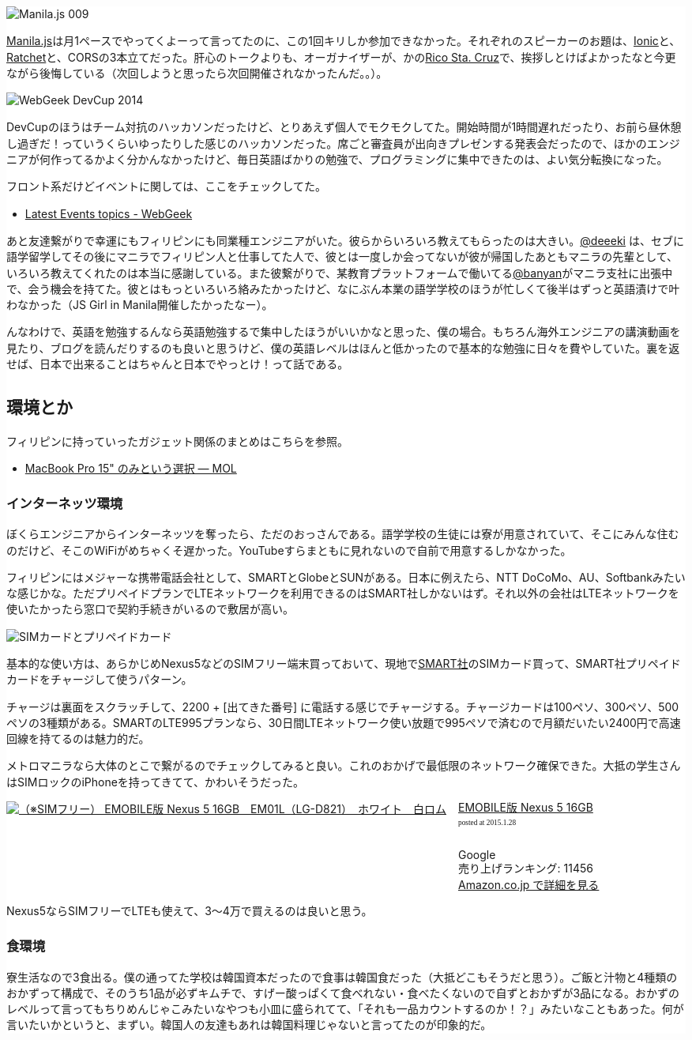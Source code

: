 ![Manila.js 009](/mol/images/2014/ph/manilajs.jpg)

[Manila.js](http://manilajs.com/)は月1ペースでやってくよーって言ってたのに、この1回キリしか参加できなかった。それぞれのスピーカーのお題は、[Ionic](http://ionicframework.com/)と、[Ratchet](http://goratchet.com/)と、CORSの3本立てだった。肝心のトークよりも、オーガナイザーが、かの[Rico Sta. Cruz](https://github.com/rstacruz)で、挨拶しとけばよかったなと今更ながら後悔している（次回しようと思ったら次回開催されなかったんだ。。）。

![WebGeek DevCup 2014](/mol/images/2014/ph/devcup.jpg)

DevCupのほうはチーム対抗のハッカソンだったけど、とりあえず個人でモクモクしてた。開始時間が1時間遅れだったり、お前ら昼休憩し過ぎだ！っていうくらいゆったりした感じのハッカソンだった。席ごと審査員が出向きプレゼンする発表会だったので、ほかのエンジニアが何作ってるかよく分かんなかったけど、毎日英語ばかりの勉強で、プログラミングに集中できたのは、よい気分転換になった。

フロント系だけどイベントに関しては、ここをチェックしてた。

+ [Latest Events topics - WebGeek](http://webgeek.ph/c/events)

あと友達繋がりで幸運にもフィリピンにも同業種エンジニアがいた。彼らからいろいろ教えてもらったのは大きい。[@deeeki](https://twitter.com/deeeki) は、セブに語学留学してその後にマニラでフィリピン人と仕事してた人で、彼とは一度しか会ってないが彼が帰国したあともマニラの先輩として、いろいろ教えてくれたのは本当に感謝している。また彼繋がりで、某教育プラットフォームで働いてる[@banyan](https://twitter.com/banyan)がマニラ支社に出張中で、会う機会を持てた。彼とはもっといろいろ絡みたかったけど、なにぶん本業の語学学校のほうが忙しくて後半はずっと英語漬けで叶わなかった（JS Girl in Manila開催したかったなー）。

んなわけで、英語を勉強するんなら英語勉強するで集中したほうがいいかなと思った、僕の場合。もちろん海外エンジニアの講演動画を見たり、ブログを読んだりするのも良いと思うけど、僕の英語レベルはほんと低かったので基本的な勉強に日々を費やしていた。裏を返せば、日本で出来ることはちゃんと日本でやっとけ！って話である。

## 環境とか

フィリピンに持っていったガジェット関係のまとめはこちらを参照。

 + [MacBook Pro 15" のみという選択 — MOL](https://t32k.me/mol/log/macbookpro-retina-15/)

### インターネッツ環境

ぼくらエンジニアからインターネッツを奪ったら、ただのおっさんである。語学学校の生徒には寮が用意されていて、そこにみんな住むのだけど、そこのWiFiがめちゃくそ遅かった。YouTubeすらまともに見れないので自前で用意するしかなかった。

フィリピンにはメジャーな携帯電話会社として、SMARTとGlobeとSUNがある。日本に例えたら、NTT DoCoMo、AU、Softbankみたいな感じかな。ただプリペイドプランでLTEネットワークを利用できるのはSMART社しかないはず。それ以外の会社はLTEネットワークを使いたかったら窓口で契約手続きがいるので敷居が高い。

![SIMカードとプリペイドカード](/mol/images/2014/ph/prepaid.jpg)

基本的な使い方は、あらかじめNexus5などのSIMフリー端末買っておいて、現地で[SMART社](http://www1.smart.com.ph/corporate)のSIMカード買って、SMART社プリペイドカードをチャージして使うパターン。

チャージは裏面をスクラッチして、2200 + [出てきた番号] に電話する感じでチャージする。チャージカードは100ペソ、300ペソ、500ペソの3種類がある。SMARTのLTE995プランなら、30日間LTEネットワーク使い放題で995ペソで済むので月額だいたい2400円で高速回線を持てるのは魅力的だ。

メトロマニラなら大体のとこで繋がるのでチェックしてみると良い。これのおかげで最低限のネットワーク確保できた。大抵の学生さんはSIMロックのiPhoneを持ってきてて、かわいそうだった。

<div class="azlink-box"><div class="azlink-image" style="float:left"><a href="http://www.amazon.co.jp/exec/obidos/ASIN/B00GQR0MEU/warikiru-22/" name="azlinklink" target="_blank"><img src="https://images-na.ssl-images-amazon.com/images/I/41Bd47SsIkL._SL160_.jpg" alt="（※SIMフリー） EMOBILE版 Nexus 5 16GB　EM01L（LG-D821）　ホワイト　白ロム" style="border:none" /></a></div><div class="azlink-info" style="float:left;margin-left:15px;line-height:120%"><div class="azlink-name" style="margin-bottom:10px;line-height:120%"><a href="http://www.amazon.co.jp/exec/obidos/ASIN/B00GQR0MEU/warikiru-22/" name="azlinklink" target="_blank">EMOBILE版 Nexus 5 16GB</a><div class="azlink-powered-date" style="font-size:7pt;margin-top:5px;font-family:verdana;line-height:120%">posted at 2015.1.28</div></div><div class="azlink-detail"><br />Google<br />売り上げランキング: 11456<br /></div><div class="azlink-link" style="margin-top:5px"><a href="http://www.amazon.co.jp/exec/obidos/ASIN/B00GQR0MEU/warikiru-22/" target="_blank">Amazon.co.jp で詳細を見る</a></div></div><div class="azlink-footer" style="clear:left"></div></div>

Nexus5ならSIMフリーでLTEも使えて、3〜4万で買えるのは良いと思う。

### 食環境

寮生活なので3食出る。僕の通ってた学校は韓国資本だったので食事は韓国食だった（大抵どこもそうだと思う）。ご飯と汁物と4種類のおかずって構成で、そのうち1品が必ずキムチで、すげー酸っぱくて食べれない・食べたくないので自ずとおかずが3品になる。おかずのレベルって言ってもちりめんじゃこみたいなやつも小皿に盛られてて、「それも一品カウントするのか！？」みたいなこともあった。何が言いたいかというと、まずい。韓国人の友達もあれは韓国料理じゃないと言ってたのが印象的だ。
